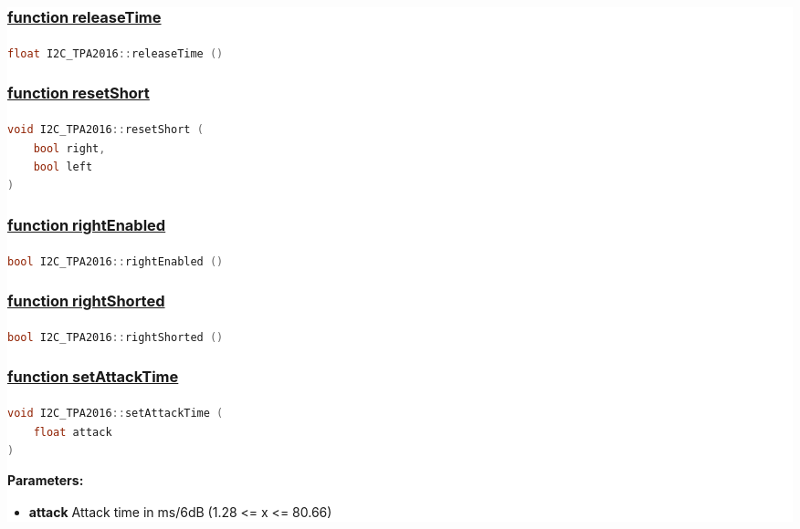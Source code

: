 

### <a href="#function-releasetime" id="function-releasetime">function releaseTime </a>


```cpp
float I2C_TPA2016::releaseTime ()
```



### <a href="#function-resetshort" id="function-resetshort">function resetShort </a>


```cpp
void I2C_TPA2016::resetShort (
    bool right,
    bool left
)
```



### <a href="#function-rightenabled" id="function-rightenabled">function rightEnabled </a>


```cpp
bool I2C_TPA2016::rightEnabled ()
```



### <a href="#function-rightshorted" id="function-rightshorted">function rightShorted </a>


```cpp
bool I2C_TPA2016::rightShorted ()
```



### <a href="#function-setattacktime" id="function-setattacktime">function setAttackTime </a>


```cpp
void I2C_TPA2016::setAttackTime (
    float attack
)
```




**Parameters:**


* **attack** Attack time in ms/6dB (1.28 &lt;= x &lt;= 80.66)

